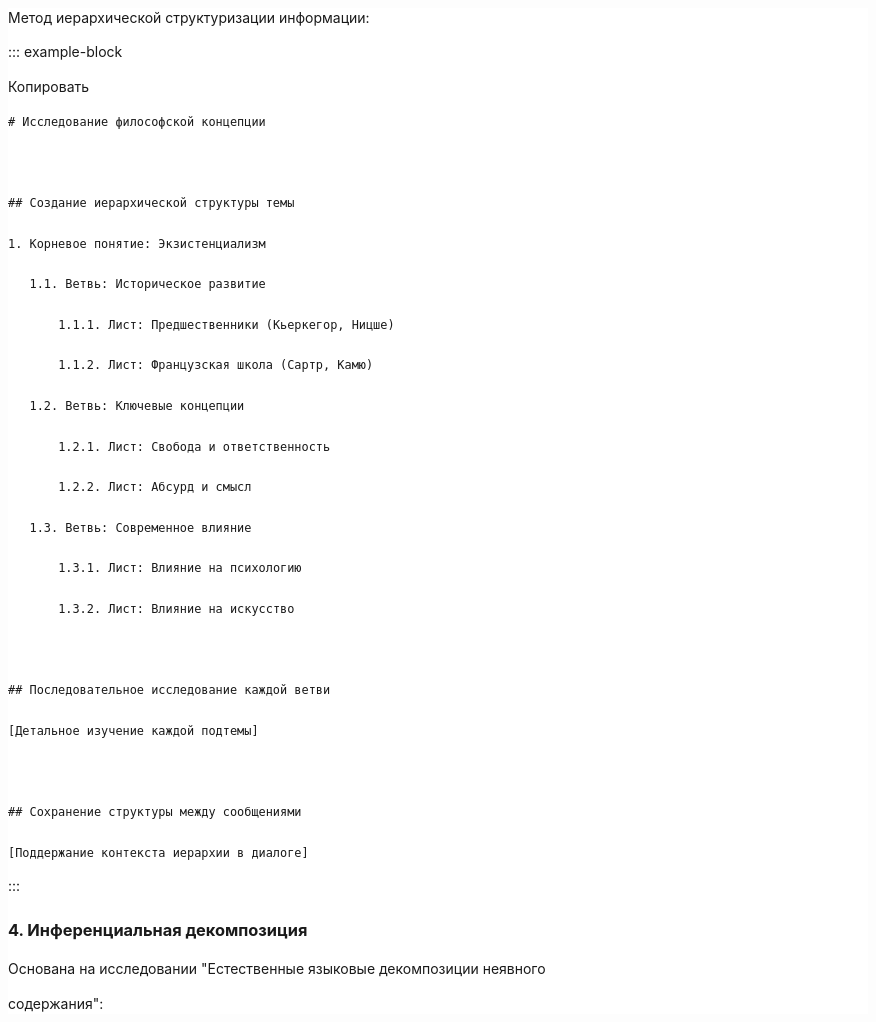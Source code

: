 

Метод иерархической структуризации информации:



::: example-block

Копировать



    # Исследование философской концепции



    ## Создание иерархической структуры темы

    1. Корневое понятие: Экзистенциализм

       1.1. Ветвь: Историческое развитие

           1.1.1. Лист: Предшественники (Кьеркегор, Ницше)

           1.1.2. Лист: Французская школа (Сартр, Камю)

       1.2. Ветвь: Ключевые концепции

           1.2.1. Лист: Свобода и ответственность

           1.2.2. Лист: Абсурд и смысл

       1.3. Ветвь: Современное влияние

           1.3.1. Лист: Влияние на психологию

           1.3.2. Лист: Влияние на искусство



    ## Последовательное исследование каждой ветви

    [Детальное изучение каждой подтемы]



    ## Сохранение структуры между сообщениями

    [Поддержание контекста иерархии в диалоге]

:::



### 4. Инференциальная декомпозиция



Основана на исследовании \"Естественные языковые декомпозиции неявного

содержания\":

